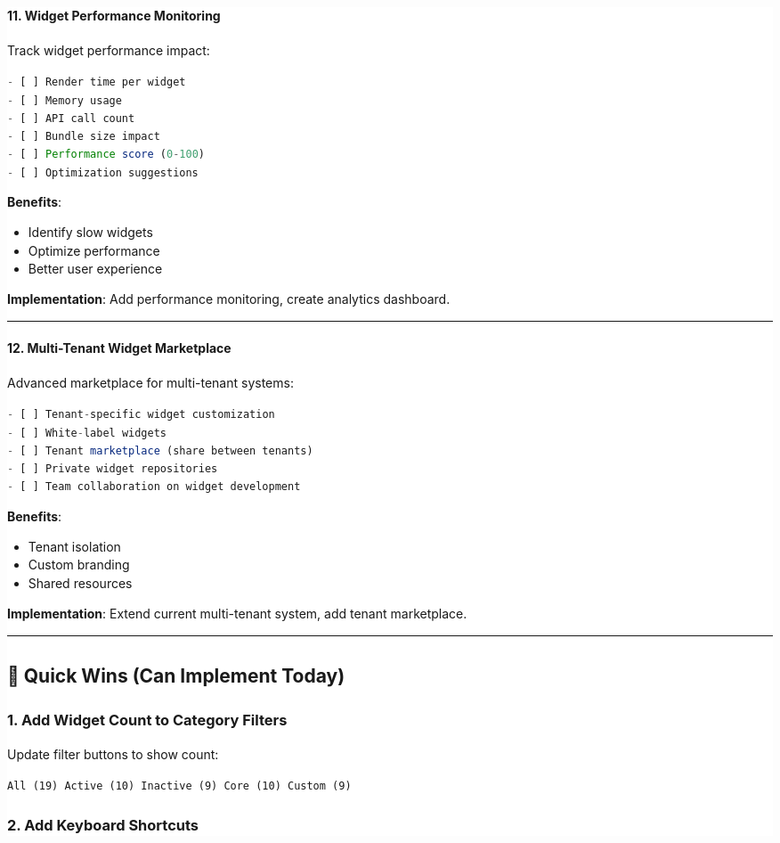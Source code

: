#### 11. **Widget Performance Monitoring**

Track widget performance impact:

```typescript
- [ ] Render time per widget
- [ ] Memory usage
- [ ] API call count
- [ ] Bundle size impact
- [ ] Performance score (0-100)
- [ ] Optimization suggestions
```

**Benefits**:

- Identify slow widgets
- Optimize performance
- Better user experience

**Implementation**: Add performance monitoring, create analytics dashboard.

---

#### 12. **Multi-Tenant Widget Marketplace**

Advanced marketplace for multi-tenant systems:

```typescript
- [ ] Tenant-specific widget customization
- [ ] White-label widgets
- [ ] Tenant marketplace (share between tenants)
- [ ] Private widget repositories
- [ ] Team collaboration on widget development
```

**Benefits**:

- Tenant isolation
- Custom branding
- Shared resources

**Implementation**: Extend current multi-tenant system, add tenant marketplace.

---

## 🎯 Quick Wins (Can Implement Today)

### 1. **Add Widget Count to Category Filters**

Update filter buttons to show count:

```svelte
All (19) Active (10) Inactive (9) Core (10) Custom (9)
```

### 2. **Add Keyboard Shortcuts**
